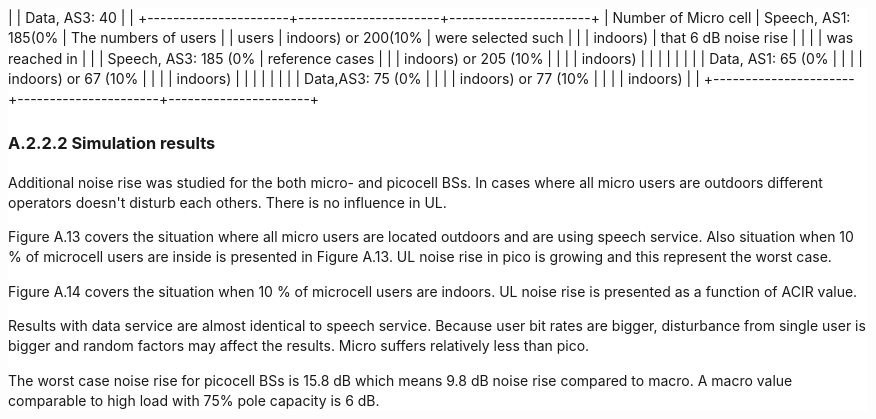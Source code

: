 |                      | Data, AS3: 40        |                      |
+----------------------+----------------------+----------------------+
| Number of Micro cell | Speech, AS1: 185(0%  | The numbers of users |
| users                | indoors) or 200(10%  | were selected such   |
|                      | indoors)             | that 6 dB noise rise |
|                      |                      | was reached in       |
|                      | Speech, AS3: 185 (0% | reference cases      |
|                      | indoors) or 205 (10% |                      |
|                      | indoors)             |                      |
|                      |                      |                      |
|                      | Data, AS1: 65 (0%    |                      |
|                      | indoors) or 67 (10%  |                      |
|                      | indoors)             |                      |
|                      |                      |                      |
|                      | Data,AS3: 75 (0%     |                      |
|                      | indoors) or 77 (10%  |                      |
|                      | indoors)             |                      |
+----------------------+----------------------+----------------------+

### A.2.2.2 Simulation results

Additional noise rise was studied for the both micro- and picocell BSs.
In cases where all micro users are outdoors different operators doesn't
disturb each others. There is no influence in UL.

Figure A.13 covers the situation where all micro users are located
outdoors and are using speech service. Also situation when 10 % of
microcell users are inside is presented in Figure A.13. UL noise rise in
pico is growing and this represent the worst case.

Figure A.14 covers the situation when 10 % of microcell users are
indoors. UL noise rise is presented as a function of ACIR value.

Results with data service are almost identical to speech service.
Because user bit rates are bigger, disturbance from single user is
bigger and random factors may affect the results. Micro suffers
relatively less than pico.

The worst case noise rise for picocell BSs is 15.8 dB which means 9.8 dB
noise rise compared to macro. A macro value comparable to high load with
75% pole capacity is 6 dB.
